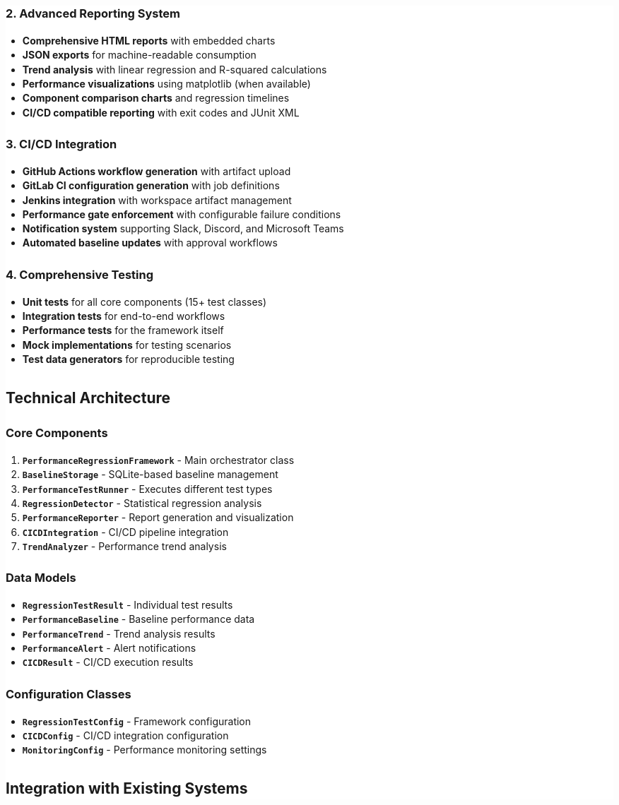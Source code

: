 ### 2. Advanced Reporting System
- **Comprehensive HTML reports** with embedded charts
- **JSON exports** for machine-readable consumption
- **Trend analysis** with linear regression and R-squared calculations
- **Performance visualizations** using matplotlib (when available)
- **Component comparison charts** and regression timelines
- **CI/CD compatible reporting** with exit codes and JUnit XML

### 3. CI/CD Integration
- **GitHub Actions workflow generation** with artifact upload
- **GitLab CI configuration generation** with job definitions
- **Jenkins integration** with workspace artifact management
- **Performance gate enforcement** with configurable failure conditions
- **Notification system** supporting Slack, Discord, and Microsoft Teams
- **Automated baseline updates** with approval workflows

### 4. Comprehensive Testing
- **Unit tests** for all core components (15+ test classes)
- **Integration tests** for end-to-end workflows
- **Performance tests** for the framework itself
- **Mock implementations** for testing scenarios
- **Test data generators** for reproducible testing

## Technical Architecture

### Core Components
1. **`PerformanceRegressionFramework`** - Main orchestrator class
2. **`BaselineStorage`** - SQLite-based baseline management
3. **`PerformanceTestRunner`** - Executes different test types
4. **`RegressionDetector`** - Statistical regression analysis
5. **`PerformanceReporter`** - Report generation and visualization
6. **`CICDIntegration`** - CI/CD pipeline integration
7. **`TrendAnalyzer`** - Performance trend analysis

### Data Models
- **`RegressionTestResult`** - Individual test results
- **`PerformanceBaseline`** - Baseline performance data
- **`PerformanceTrend`** - Trend analysis results
- **`PerformanceAlert`** - Alert notifications
- **`CICDResult`** - CI/CD execution results

### Configuration Classes
- **`RegressionTestConfig`** - Framework configuration
- **`CICDConfig`** - CI/CD integration configuration
- **`MonitoringConfig`** - Performance monitoring settings

## Integration with Existing Systems
